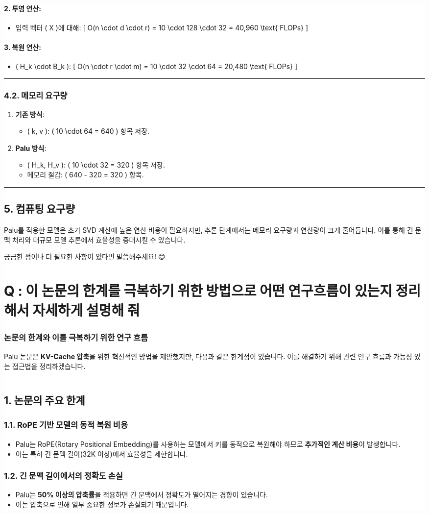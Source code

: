 #### 2. 투영 연산:
- 입력 벡터 \( X \)에 대해:
  \[
  O(n \cdot d \cdot r) = 10 \cdot 128 \cdot 32 = 40,960 \text{ FLOPs}
  \]

#### 3. 복원 연산:
- \( H_k \cdot B_k \):
  \[
  O(n \cdot r \cdot m) = 10 \cdot 32 \cdot 64 = 20,480 \text{ FLOPs}
  \]

---

### **4.2. 메모리 요구량**
1. **기존 방식**:
   - \( k, v \): \( 10 \cdot 64 = 640 \) 항목 저장.

2. **Palu 방식**:
   - \( H_k, H_v \): \( 10 \cdot 32 = 320 \) 항목 저장.
   - 메모리 절감: \( 640 - 320 = 320 \) 항목.

---

## **5. 컴퓨팅 요구량**
Palu를 적용한 모델은 초기 SVD 계산에 높은 연산 비용이 필요하지만, 추론 단계에서는 메모리 요구량과 연산량이 크게 줄어듭니다. 이를 통해 긴 문맥 처리와 대규모 모델 추론에서 효율성을 증대시킬 수 있습니다.

궁금한 점이나 더 필요한 사항이 있다면 말씀해주세요! 😊

# Q : 이 논문의 한계를 극복하기 위한 방법으로 어떤 연구흐름이 있는지 정리해서 자세하게 설명해 줘



### **논문의 한계와 이를 극복하기 위한 연구 흐름**

Palu 논문은 **KV-Cache 압축**을 위한 혁신적인 방법을 제안했지만, 다음과 같은 한계점이 있습니다. 이를 해결하기 위해 관련 연구 흐름과 가능성 있는 접근법을 정리하겠습니다.

---

## **1. 논문의 주요 한계**
### **1.1. RoPE 기반 모델의 동적 복원 비용**
- Palu는 RoPE(Rotary Positional Embedding)를 사용하는 모델에서 키를 동적으로 복원해야 하므로 **추가적인 계산 비용**이 발생합니다.
- 이는 특히 긴 문맥 길이(32K 이상)에서 효율성을 제한합니다.

### **1.2. 긴 문맥 길이에서의 정확도 손실**
- Palu는 **50% 이상의 압축률**을 적용하면 긴 문맥에서 정확도가 떨어지는 경향이 있습니다.
- 이는 압축으로 인해 일부 중요한 정보가 손실되기 때문입니다.
